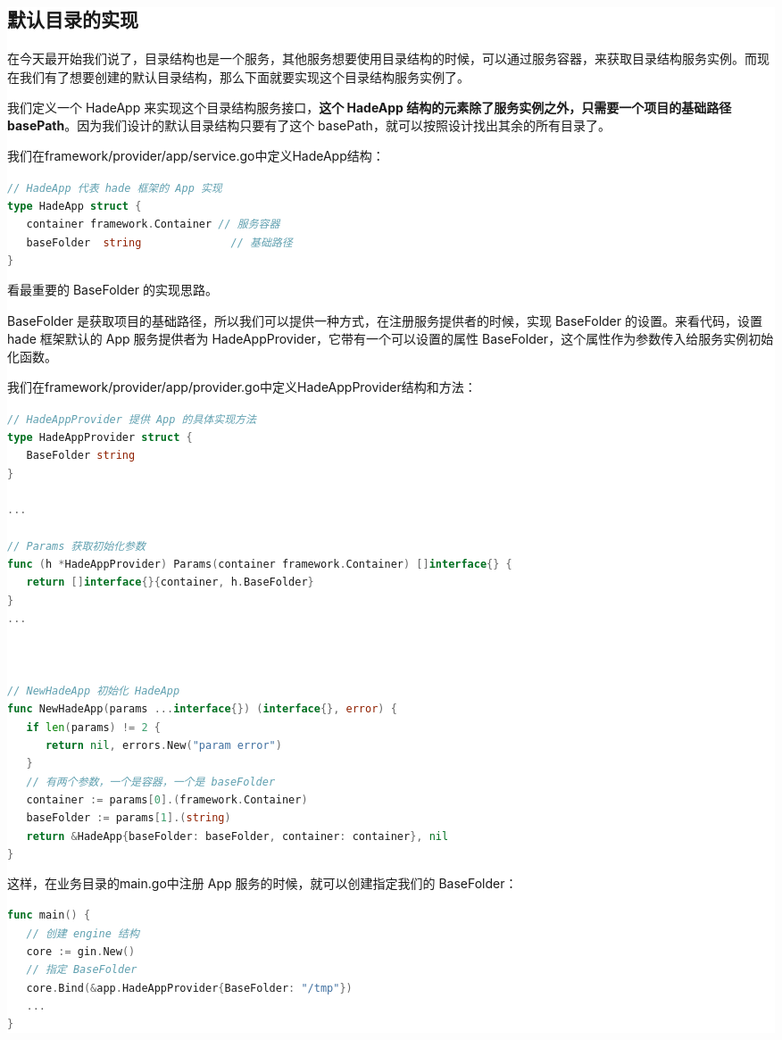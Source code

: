 
## 默认目录的实现

在今天最开始我们说了，目录结构也是一个服务，其他服务想要使用目录结构的时候，可以通过服务容器，来获取目录结构服务实例。而现在我们有了想要创建的默认目录结构，那么下面就要实现这个目录结构服务实例了。

我们定义一个 HadeApp 来实现这个目录结构服务接口，**这个 HadeApp 结构的元素除了服务实例之外，只需要一个项目的基础路径 basePath**。因为我们设计的默认目录结构只要有了这个 basePath，就可以按照设计找出其余的所有目录了。

我们在framework/provider/app/service.go中定义HadeApp结构：

```go
// HadeApp 代表 hade 框架的 App 实现
type HadeApp struct {
   container framework.Container // 服务容器
   baseFolder  string              // 基础路径
}
```

看最重要的 BaseFolder 的实现思路。

BaseFolder 是获取项目的基础路径，所以我们可以提供一种方式，在注册服务提供者的时候，实现 BaseFolder 的设置。来看代码，设置 hade 框架默认的 App 服务提供者为 HadeAppProvider，它带有一个可以设置的属性 BaseFolder，这个属性作为参数传入给服务实例初始化函数。

我们在framework/provider/app/provider.go中定义HadeAppProvider结构和方法：

```go
// HadeAppProvider 提供 App 的具体实现方法
type HadeAppProvider struct {
   BaseFolder string
}

...

// Params 获取初始化参数
func (h *HadeAppProvider) Params(container framework.Container) []interface{} {
   return []interface{}{container, h.BaseFolder}
}
...



// NewHadeApp 初始化 HadeApp
func NewHadeApp(params ...interface{}) (interface{}, error) {
   if len(params) != 2 {
      return nil, errors.New("param error")
   }
   // 有两个参数，一个是容器，一个是 baseFolder
   container := params[0].(framework.Container)
   baseFolder := params[1].(string)
   return &HadeApp{baseFolder: baseFolder, container: container}, nil
}
```

这样，在业务目录的main.go中注册 App 服务的时候，就可以创建指定我们的 BaseFolder：

```go
func main() {
   // 创建 engine 结构
   core := gin.New()
   // 指定 BaseFolder
   core.Bind(&app.HadeAppProvider{BaseFolder: "/tmp"})
   ...
}
```

